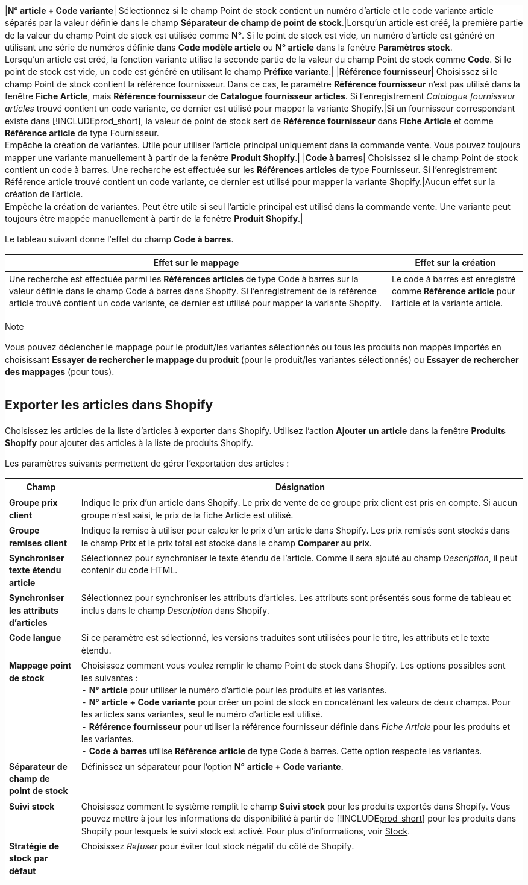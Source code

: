 |**N° article + Code variante**| Sélectionnez si le champ Point de stock contient un numéro d’article et le code variante article séparés par la valeur définie dans le champ **Séparateur de champ de point de stock**.|Lorsqu’un article est créé, la première partie de la valeur du champ Point de stock est utilisée comme **N°**. Si le point de stock est vide, un numéro d’article est généré en utilisant une série de numéros définie dans **Code modèle article** ou **N° article** dans la fenêtre **Paramètres stock**.<br>Lorsqu’un article est créé, la fonction variante utilise la seconde partie de la valeur du champ Point de stock comme **Code**. Si le point de stock est vide, un code est généré en utilisant le champ **Préfixe variante**.|
|**Référence fournisseur**| Choisissez si le champ Point de stock contient la référence fournisseur. Dans ce cas, le paramètre **Référence fournisseur** n’est pas utilisé dans la fenêtre **Fiche Article**, mais **Référence fournisseur** de **Catalogue fournisseur articles**. Si l’enregistrement *Catalogue fournisseur articles* trouvé contient un code variante, ce dernier est utilisé pour mapper la variante Shopify.|Si un fournisseur correspondant existe dans [!INCLUDE[prod_short](../includes/prod_short.md)], la valeur de point de stock sert de **Référence fournisseur** dans **Fiche Article** et comme **Référence article** de type Fournisseur. <br>Empêche la création de variantes. Utile pour utiliser l’article principal uniquement dans la commande vente. Vous pouvez toujours mapper une variante manuellement à partir de la fenêtre **Produit Shopify**.|
|**Code à barres**| Choisissez si le champ Point de stock contient un code à barres. Une recherche est effectuée sur les **Références articles** de type Fournisseur. Si l’enregistrement Référence article trouvé contient un code variante, ce dernier est utilisé pour mapper la variante Shopify.|Aucun effet sur la création de l’article. <br>Empêche la création de variantes. Peut être utile si seul l’article principal est utilisé dans la commande vente. Une variante peut toujours être mappée manuellement à partir de la fenêtre **Produit Shopify**.|

Le tableau suivant donne l’effet du champ **Code à barres**.

|Effet sur le mappage|Effet sur la création|
|-----------------|------------------|
|Une recherche est effectuée parmi les **Références articles** de type Code à barres sur la valeur définie dans le champ Code à barres dans Shopify. Si l’enregistrement de la référence article trouvé contient un code variante, ce dernier est utilisé pour mapper la variante Shopify.|Le code à barres est enregistré comme **Référence article** pour l’article et la variante article.|

> [!NOTE]  
> Vous pouvez déclencher le mappage pour le produit/les variantes sélectionnés ou tous les produits non mappés importés en choisissant **Essayer de rechercher le mappage du produit** (pour le produit/les variantes sélectionnés) ou **Essayer de rechercher des mappages** (pour tous).

## <a name="export-items-to-shopify"></a>Exporter les articles dans Shopify

Choisissez les articles de la liste d’articles à exporter dans Shopify. Utilisez l’action **Ajouter un article** dans la fenêtre **Produits Shopify** pour ajouter des articles à la liste de produits Shopify.

Les paramètres suivants permettent de gérer l’exportation des articles :

|Champ|Désignation|
|------|-----------|
|**Groupe prix client**|Indique le prix d’un article dans Shopify. Le prix de vente de ce groupe prix client est pris en compte. Si aucun groupe n’est saisi, le prix de la fiche Article est utilisé.|
|**Groupe remises client**|Indique la remise à utiliser pour calculer le prix d’un article dans Shopify. Les prix remisés sont stockés dans le champ **Prix** et le prix total est stocké dans le champ **Comparer au prix**.|
|**Synchroniser texte étendu article**|Sélectionnez pour synchroniser le texte étendu de l’article. Comme il sera ajouté au champ *Description*, il peut contenir du code HTML. |
|**Synchroniser les attributs d’articles**|Sélectionnez pour synchroniser les attributs d’articles. Les attributs sont présentés sous forme de tableau et inclus dans le champ *Description* dans Shopify.|
|**Code langue**|Si ce paramètre est sélectionné, les versions traduites sont utilisées pour le titre, les attributs et le texte étendu.|
|**Mappage point de stock**|Choisissez comment vous voulez remplir le champ Point de stock dans Shopify. Les options possibles sont les suivantes :<br> - **N° article** pour utiliser le numéro d’article pour les produits et les variantes.<br> - **N° article + Code variante** pour créer un point de stock en concaténant les valeurs de deux champs. Pour les articles sans variantes, seul le numéro d’article est utilisé.<br>- **Référence fournisseur** pour utiliser la référence fournisseur définie dans *Fiche Article* pour les produits et les variantes.<br> - **Code à barres** utilise **Référence article** de type Code à barres. Cette option respecte les variantes. |
|**Séparateur de champ de point de stock**|Définissez un séparateur pour l’option **N° article + Code variante**.|
|**Suivi stock**|Choisissez comment le système remplit le champ **Suivi stock** pour les produits exportés dans Shopify. Vous pouvez mettre à jour les informations de disponibilité à partir de [!INCLUDE[prod_short](../includes/prod_short.md)] pour les produits dans Shopify pour lesquels le suivi stock est activé. Pour plus d’informations, voir [Stock](synchronize-items.md#sync-inventory-to-shopify).|
|**Stratégie de stock par défaut**|Choisissez *Refuser* pour éviter tout stock négatif du côté de Shopify. |